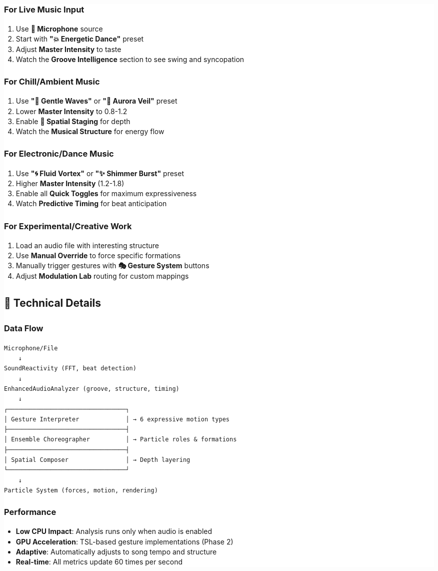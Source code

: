 ### For Live Music Input
1. Use **🎤 Microphone** source
2. Start with **"💥 Energetic Dance"** preset
3. Adjust **Master Intensity** to taste
4. Watch the **Groove Intelligence** section to see swing and syncopation

### For Chill/Ambient Music
1. Use **"🌊 Gentle Waves"** or **"🌠 Aurora Veil"** preset
2. Lower **Master Intensity** to 0.8-1.2
3. Enable **📐 Spatial Staging** for depth
4. Watch the **Musical Structure** for energy flow

### For Electronic/Dance Music
1. Use **"🌀 Fluid Vortex"** or **"✨ Shimmer Burst"** preset
2. Higher **Master Intensity** (1.2-1.8)
3. Enable all **Quick Toggles** for maximum expressiveness
4. Watch **Predictive Timing** for beat anticipation

### For Experimental/Creative Work
1. Load an audio file with interesting structure
2. Use **Manual Override** to force specific formations
3. Manually trigger gestures with **🎭 Gesture System** buttons
4. Adjust **Modulation Lab** routing for custom mappings

## 🔧 Technical Details

### Data Flow
```
Microphone/File 
    ↓
SoundReactivity (FFT, beat detection)
    ↓
EnhancedAudioAnalyzer (groove, structure, timing)
    ↓
┌─────────────────────────────────┐
│ Gesture Interpreter             │ → 6 expressive motion types
├─────────────────────────────────┤
│ Ensemble Choreographer          │ → Particle roles & formations
├─────────────────────────────────┤
│ Spatial Composer                │ → Depth layering
└─────────────────────────────────┘
    ↓
Particle System (forces, motion, rendering)
```

### Performance
- **Low CPU Impact**: Analysis runs only when audio is enabled
- **GPU Acceleration**: TSL-based gesture implementations (Phase 2)
- **Adaptive**: Automatically adjusts to song tempo and structure
- **Real-time**: All metrics update 60 times per second
